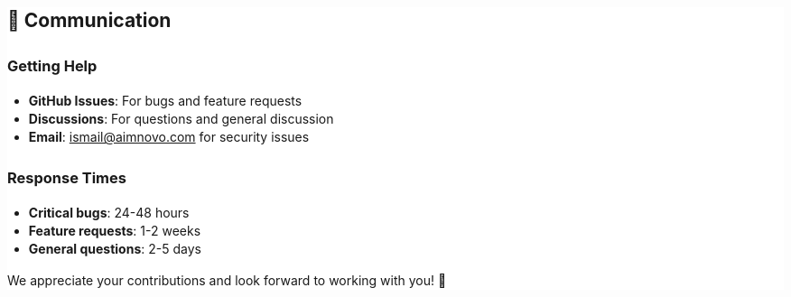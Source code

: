 ## 💬 Communication

### Getting Help

- **GitHub Issues**: For bugs and feature requests
- **Discussions**: For questions and general discussion
- **Email**: ismail@aimnovo.com for security issues

### Response Times

- **Critical bugs**: 24-48 hours
- **Feature requests**: 1-2 weeks
- **General questions**: 2-5 days

We appreciate your contributions and look forward to working with you! 🚀
